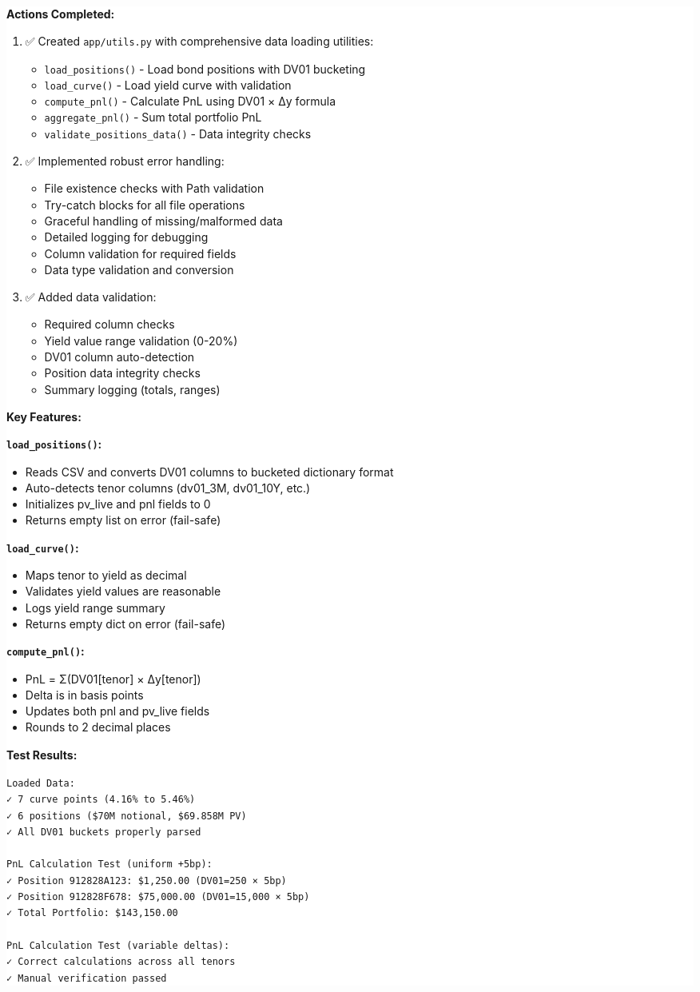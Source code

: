 **Actions Completed:**
1. ✅ Created `app/utils.py` with comprehensive data loading utilities:
   - `load_positions()` - Load bond positions with DV01 bucketing
   - `load_curve()` - Load yield curve with validation
   - `compute_pnl()` - Calculate PnL using DV01 × Δy formula
   - `aggregate_pnl()` - Sum total portfolio PnL
   - `validate_positions_data()` - Data integrity checks

2. ✅ Implemented robust error handling:
   - File existence checks with Path validation
   - Try-catch blocks for all file operations
   - Graceful handling of missing/malformed data
   - Detailed logging for debugging
   - Column validation for required fields
   - Data type validation and conversion

3. ✅ Added data validation:
   - Required column checks
   - Yield value range validation (0-20%)
   - DV01 column auto-detection
   - Position data integrity checks
   - Summary logging (totals, ranges)

**Key Features:**

**`load_positions()`:**
- Reads CSV and converts DV01 columns to bucketed dictionary format
- Auto-detects tenor columns (dv01_3M, dv01_10Y, etc.)
- Initializes pv_live and pnl fields to 0
- Returns empty list on error (fail-safe)

**`load_curve()`:**
- Maps tenor to yield as decimal
- Validates yield values are reasonable
- Logs yield range summary
- Returns empty dict on error (fail-safe)

**`compute_pnl()`:**
- PnL = Σ(DV01[tenor] × Δy[tenor])
- Delta is in basis points
- Updates both pnl and pv_live fields
- Rounds to 2 decimal places

**Test Results:**
```
Loaded Data:
✓ 7 curve points (4.16% to 5.46%)
✓ 6 positions ($70M notional, $69.858M PV)
✓ All DV01 buckets properly parsed

PnL Calculation Test (uniform +5bp):
✓ Position 912828A123: $1,250.00 (DV01=250 × 5bp)
✓ Position 912828F678: $75,000.00 (DV01=15,000 × 5bp)
✓ Total Portfolio: $143,150.00

PnL Calculation Test (variable deltas):
✓ Correct calculations across all tenors
✓ Manual verification passed
```
